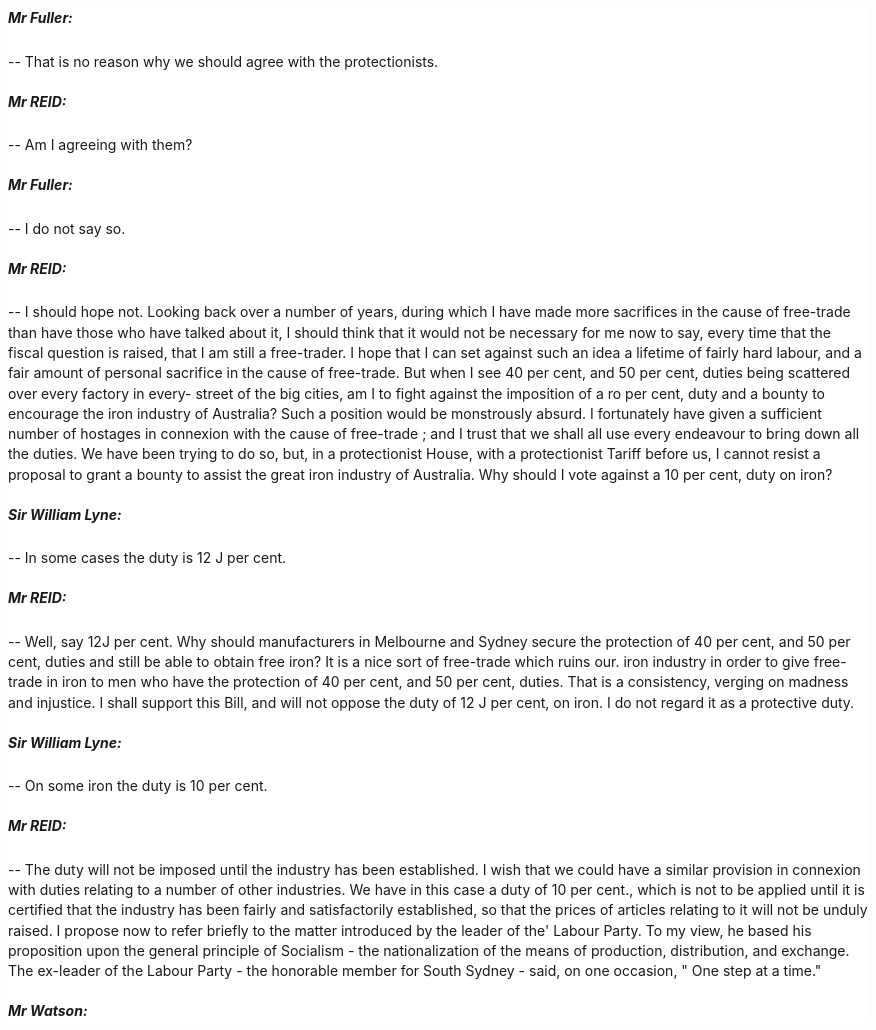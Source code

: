 ##### Mr Fuller:

--  That is no reason why we should agree with the protectionists. 

##### Mr REID:

-- Am I agreeing with them? 

##### Mr Fuller:

--  I do not say so. 

##### Mr REID:

-- I should hope not. Looking back over a number of years, during which I have made more sacrifices in the cause of free-trade than have those who have talked about it, I should think that it would not be necessary for me now to say, every time that the fiscal question is raised, that I am still a free-trader. I hope that I can set against such an idea a lifetime of fairly hard labour, and a fair amount of personal sacrifice in the cause of free-trade. But when I see 40 per cent, and 50 per cent, duties being scattered over every factory in every- street of the big cities, am I to fight against the imposition of a ro per cent, duty and a bounty to encourage the iron industry of Australia? Such a position would be monstrously absurd. I fortunately have given a sufficient number of hostages in connexion with the cause of free-trade ; and I trust that we shall all use every endeavour to bring down all the duties. We have been trying to do so, but, in a protectionist House, with a protectionist Tariff before us, I cannot resist a proposal to grant a bounty to assist the great iron industry of Australia. Why should I vote against a 10 per cent, duty on iron? 

##### Sir William Lyne:

--  In some cases the duty is 12 J per cent. 

##### Mr REID:

-- Well, say 12J per cent. Why should manufacturers in Melbourne and Sydney secure the protection of 40 per cent, and 50 per cent, duties and still be able to obtain free iron? It is a nice sort of free-trade which ruins our. iron industry in order to give free-trade in iron to men who have the protection of 40 per cent, and 50 per cent, duties. That is a consistency, verging on madness and injustice. I shall support this Bill, and will not oppose the duty of 12 J per cent, on iron. I do not regard it as a protective duty. 

##### Sir William Lyne:

--  On some iron the duty is 10 per cent. 

##### Mr REID:

-- The duty will not be imposed until the industry has been established. I wish that we could have a similar provision in connexion with duties relating to a number of other industries. We have in this case a duty of 10 per cent., which is not to be applied until it is certified that the industry has been fairly and satisfactorily established, so that the prices of articles relating to it will not be unduly raised. I propose now to refer briefly to the matter introduced by the leader of the' Labour Party. To my view, he based his proposition upon the general principle of Socialism - the nationalization of the means of production, distribution, and exchange. The ex-leader of the Labour Party - the honorable member for South Sydney - said, on one occasion, " One step at a time." 

##### Mr Watson:
